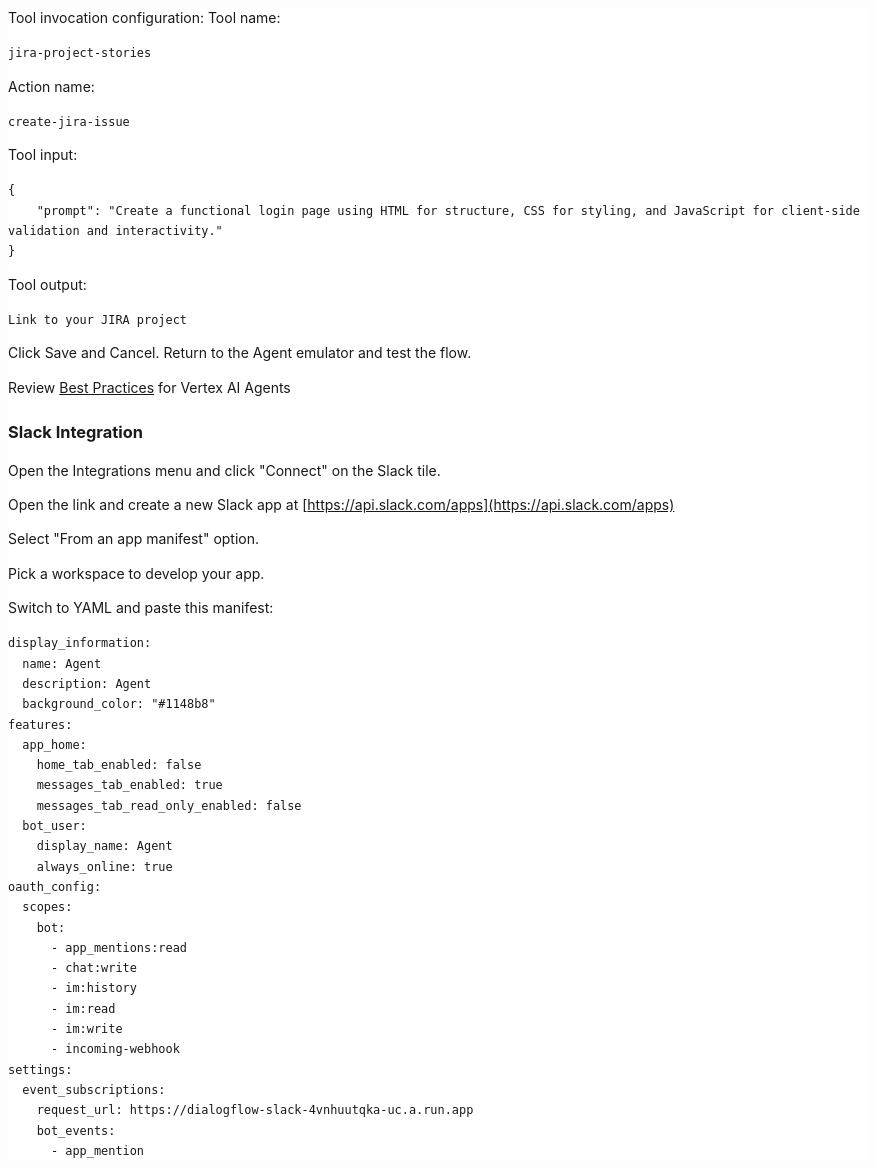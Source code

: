 Tool invocation configuration:
Tool name:
```
jira-project-stories
```

Action name:
```
create-jira-issue
```

Tool input:
```
{
    "prompt": "Create a functional login page using HTML for structure, CSS for styling, and JavaScript for client-side validation and interactivity."
}
```
Tool output:
```
Link to your JIRA project
```

Click Save and Cancel. Return to the Agent emulator and test the flow.


Review  [Best Practices](https://cloud.google.com/dialogflow/vertex/docs/concept/best-practices) for Vertex AI Agents


### Slack Integration

Open the Integrations menu and click "Connect" on the Slack tile.

Open the link and create a new Slack app at  [https://api.slack.com/apps](https://api.slack.com/apps) 

Select "From an app manifest" option.

Pick a workspace to develop your app.

Switch to YAML and paste this manifest:

```
display_information:
  name: Agent
  description: Agent
  background_color: "#1148b8"
features:
  app_home:
    home_tab_enabled: false
    messages_tab_enabled: true
    messages_tab_read_only_enabled: false
  bot_user:
    display_name: Agent
    always_online: true
oauth_config:
  scopes:
    bot:
      - app_mentions:read
      - chat:write
      - im:history
      - im:read
      - im:write
      - incoming-webhook
settings:
  event_subscriptions:
    request_url: https://dialogflow-slack-4vnhuutqka-uc.a.run.app
    bot_events:
      - app_mention
```